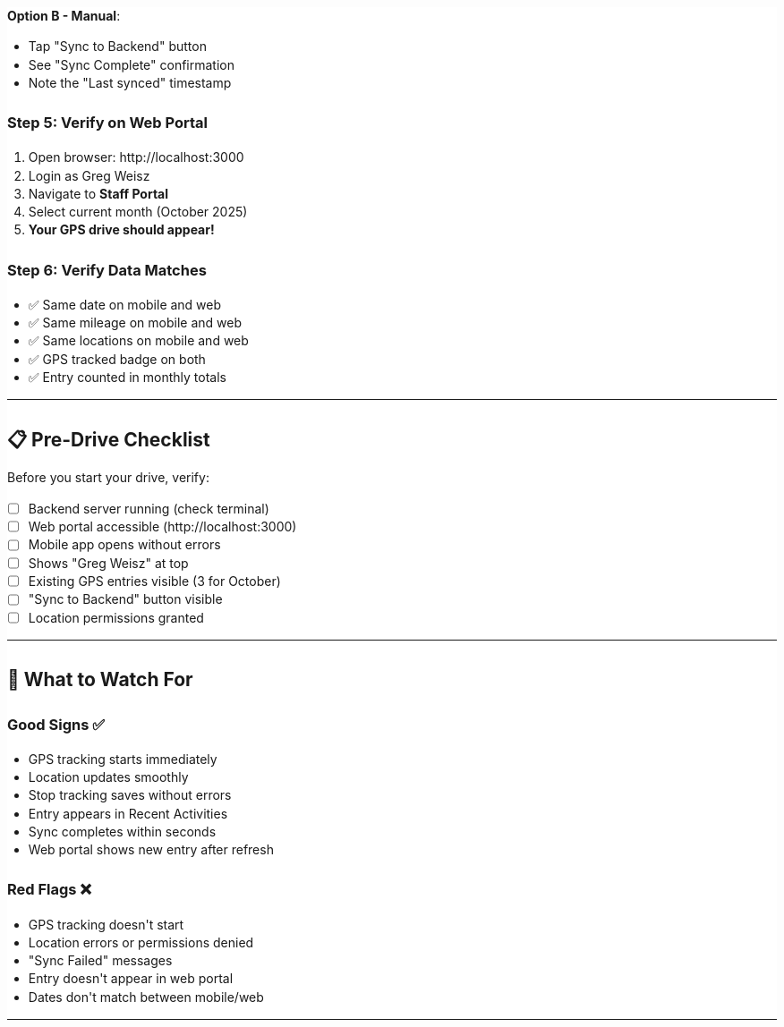 **Option B - Manual**:
- Tap "Sync to Backend" button
- See "Sync Complete" confirmation
- Note the "Last synced" timestamp

### Step 5: Verify on Web Portal
1. Open browser: http://localhost:3000
2. Login as Greg Weisz
3. Navigate to **Staff Portal**
4. Select current month (October 2025)
5. **Your GPS drive should appear!**

### Step 6: Verify Data Matches
- ✅ Same date on mobile and web
- ✅ Same mileage on mobile and web
- ✅ Same locations on mobile and web
- ✅ GPS tracked badge on both
- ✅ Entry counted in monthly totals

---

## 📋 Pre-Drive Checklist

Before you start your drive, verify:

- [ ] Backend server running (check terminal)
- [ ] Web portal accessible (http://localhost:3000)
- [ ] Mobile app opens without errors
- [ ] Shows "Greg Weisz" at top
- [ ] Existing GPS entries visible (3 for October)
- [ ] "Sync to Backend" button visible
- [ ] Location permissions granted

---

## 🎯 What to Watch For

### Good Signs ✅
- GPS tracking starts immediately
- Location updates smoothly
- Stop tracking saves without errors
- Entry appears in Recent Activities
- Sync completes within seconds
- Web portal shows new entry after refresh

### Red Flags ❌
- GPS tracking doesn't start
- Location errors or permissions denied
- "Sync Failed" messages
- Entry doesn't appear in web portal
- Dates don't match between mobile/web

---